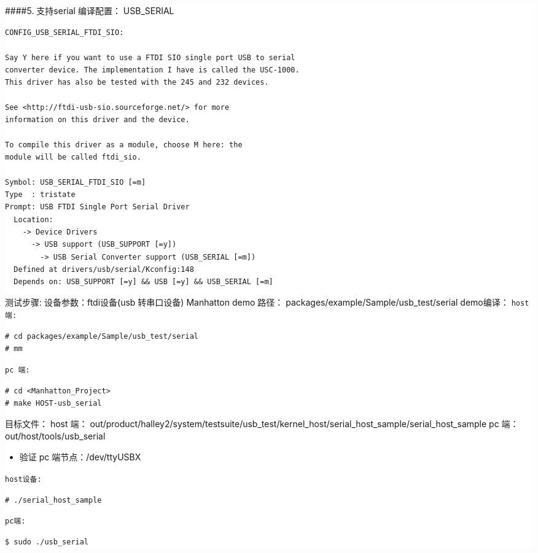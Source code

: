 ####5.  支持serial
编译配置： USB_SERIAL
```
CONFIG_USB_SERIAL_FTDI_SIO:

Say Y here if you want to use a FTDI SIO single port USB to serial
converter device. The implementation I have is called the USC-1000.
This driver has also be tested with the 245 and 232 devices.

See <http://ftdi-usb-sio.sourceforge.net/> for more
information on this driver and the device.

To compile this driver as a module, choose M here: the
module will be called ftdi_sio.

Symbol: USB_SERIAL_FTDI_SIO [=m]
Type  : tristate
Prompt: USB FTDI Single Port Serial Driver
  Location:
    -> Device Drivers
      -> USB support (USB_SUPPORT [=y])
        -> USB Serial Converter support (USB_SERIAL [=m])
  Defined at drivers/usb/serial/Kconfig:148
  Depends on: USB_SUPPORT [=y] && USB [=y] && USB_SERIAL [=m]
```
测试步骤:
设备参数：ftdi设备(usb 转串口设备)
Manhatton demo 路径：
packages/example/Sample/usb_test/serial
demo编译：
`host 端:`
```
# cd packages/example/Sample/usb_test/serial
# mm
```
`pc 端:`

```
# cd <Manhatton_Project>
# make HOST-usb_serial
```
目标文件：
host 端：
out/product/halley2/system/testsuite/usb_test/kernel_host/serial_host_sample/serial_host_sample
pc 端：
out/host/tools/usb_serial

* 验证
 pc 端节点：/dev/ttyUSBX

`host设备:`

```
# ./serial_host_sample
```
`pc端:`
```
$ sudo ./usb_serial
```
